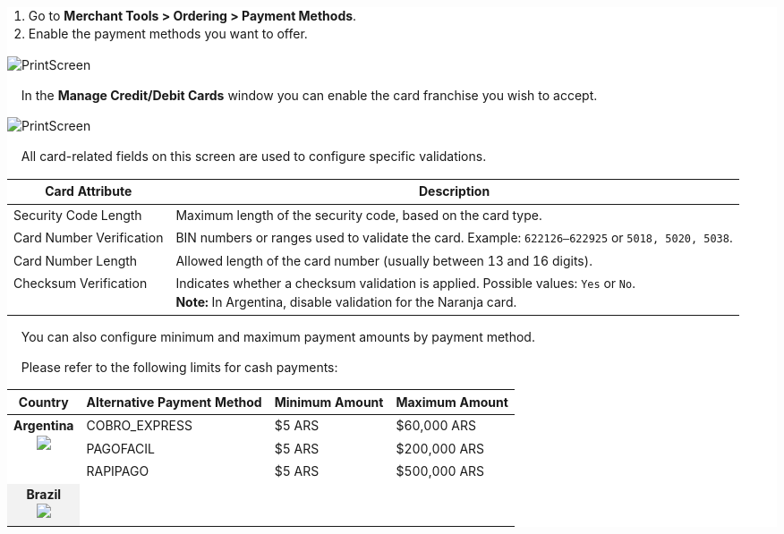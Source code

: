 1. Go to **Merchant Tools > Ordering > Payment Methods**.
2. Enable the payment methods you want to offer.

<img src="/assets/Salesforce/salesforce12.png" alt="PrintScreen" style="width: 700px; height: auto;">

<p>

&nbsp;&nbsp;&nbsp;&nbsp;In the **Manage Credit/Debit Cards** window you can enable the card franchise you wish to accept.

<img src="/assets/Salesforce/salesforce13.png" alt="PrintScreen" style="width: 700px; height: auto;">

<p>

&nbsp;&nbsp;&nbsp;&nbsp;All card-related fields on this screen are used to configure specific validations.

| Card Attribute                | Description |
|------------------------------|-------------|
| Security Code Length         | Maximum length of the security code, based on the card type. |
| Card Number Verification     | BIN numbers or ranges used to validate the card. Example: `622126–622925` or `5018, 5020, 5038`. |
| Card Number Length           | Allowed length of the card number (usually between 13 and 16 digits). |
| Checksum Verification        | Indicates whether a checksum validation is applied. Possible values: `Yes` or `No`. <br>**Note:** In Argentina, disable validation for the Naranja card. |

&nbsp;&nbsp;&nbsp;&nbsp;You can also configure minimum and maximum payment amounts by payment method.

&nbsp;&nbsp;&nbsp;&nbsp;Please refer to the following limits for cash payments:

<table>
  <thead>
    <tr>
      <th>Country</th>
      <th>Alternative Payment Method</th>
      <th>Minimum Amount</th>
      <th>Maximum Amount</th>
    </tr>
  </thead>
  <tbody>
    <tr style="background-color: #FFFFFF;">
      <td rowspan="3" style="text-align: center;">
        <b>Argentina</b><br>
        <img src="/assets/Argentina.png" width="20px"/>
      </td>
      <td>COBRO_EXPRESS</td>
      <td>$5 ARS</td>
      <td>$60,000 ARS</td>
    </tr>
    <tr>
      <td>PAGOFACIL</td>
      <td>$5 ARS</td>
      <td>$200,000 ARS</td>
    </tr>
    <tr style="background-color: #FFFFFF;">
      <td>RAPIPAGO</td>
      <td>$5 ARS</td>
      <td>$500,000 ARS</td>
    </tr>
    <tr style="background-color: #F2F2F2;">
      <td style="text-align: center;">
        <b>Brazil</b><br>
        <img src="/assets/Brasil.png" width="20px"/>
      </td>